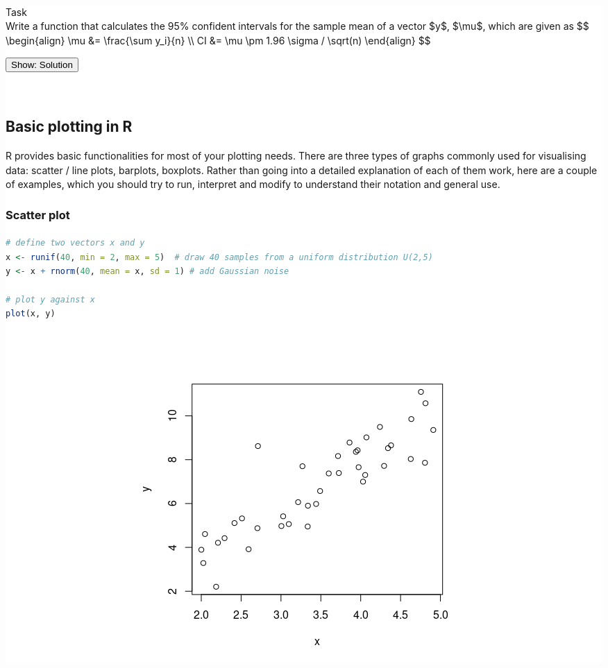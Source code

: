 
<div class="panel panel-default"><div class="panel-heading"> Task </div><div class="panel-body"> 
Write a function that calculates the 95% confident intervals for the sample mean of a vector $y$, $\mu$, which are given as
$$
\begin{align}
    \mu &= \frac{\sum y_i}{n} \\
    CI &= \mu \pm 1.96 \sigma / \sqrt(n)
\end{align}
$$
     </div></div>

<button id="displayTextunnamed-chunk-33" onclick="javascript:toggle('unnamed-chunk-33');">Show: Solution</button>

<div id="toggleTextunnamed-chunk-33" style="display: none"><div class="panel panel-default"><div class="panel-heading panel-heading1"> Solution </div><div class="panel-body">
myseq <- seq(2, -2, by = 0.1)</div></div></div>

$~$


## Basic plotting in R

R provides basic functionalities for most of your plotting needs. There are three types of graphs commonly used for visualising data: scatter / line plots, barplots, boxplots. Rather than going into a detailed explanation of each of them work, here are a couple of examples, which you should try to run, interpret and modify to understand their notation and general use. 

### Scatter plot


```r
# define two vectors x and y
x <- runif(40, min = 2, max = 5)  # draw 40 samples from a uniform distribution U(2,5)
y <- x + rnorm(40, mean = x, sd = 1) # add Gaussian noise

# plot y against x
plot(x, y)
```

<img src="_main_files/figure-html/unnamed-chunk-34-1.png" style="display: block; margin: auto;" />
